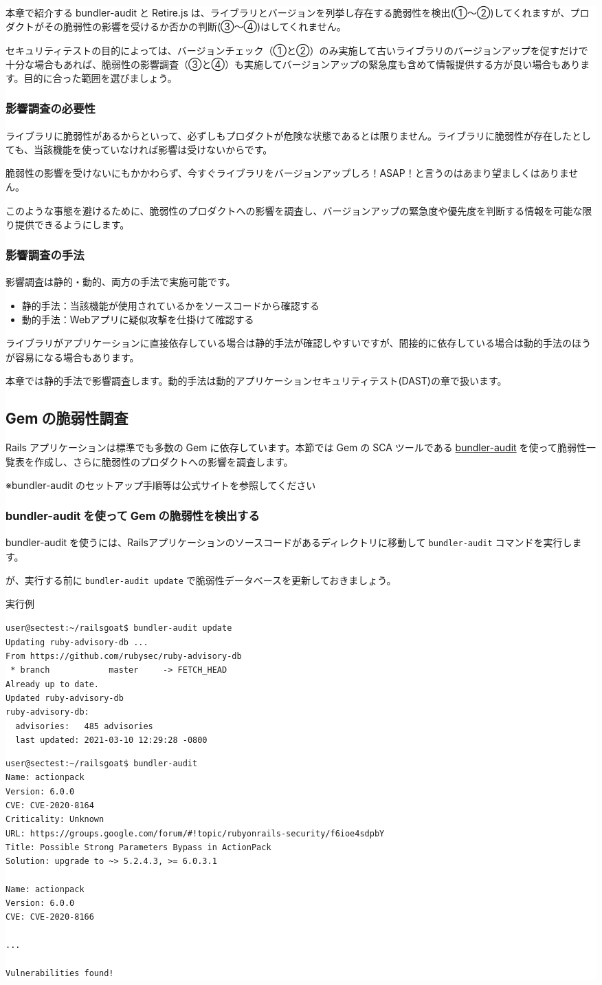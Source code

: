 本章で紹介する bundler-audit と Retire.js は、ライブラリとバージョンを列挙し存在する脆弱性を検出(①～②)してくれますが、プロダクトがその脆弱性の影響を受けるか否かの判断(③～④)はしてくれません。

セキュリティテストの目的によっては、バージョンチェック（①と②）のみ実施して古いライブラリのバージョンアップを促すだけで十分な場合もあれば、脆弱性の影響調査（③と④）も実施してバージョンアップの緊急度も含めて情報提供する方が良い場合もあります。目的に合った範囲を選びましょう。

### 影響調査の必要性

ライブラリに脆弱性があるからといって、必ずしもプロダクトが危険な状態であるとは限りません。ライブラリに脆弱性が存在したとしても、当該機能を使っていなければ影響は受けないからです。

脆弱性の影響を受けないにもかかわらず、今すぐライブラリをバージョンアップしろ！ASAP！と言うのはあまり望ましくはありません。

このような事態を避けるために、脆弱性のプロダクトへの影響を調査し、バージョンアップの緊急度や優先度を判断する情報を可能な限り提供できるようにします。

### 影響調査の手法

影響調査は静的・動的、両方の手法で実施可能です。

- 静的手法：当該機能が使用されているかをソースコードから確認する
- 動的手法：Webアプリに疑似攻撃を仕掛けて確認する

ライブラリがアプリケーションに直接依存している場合は静的手法が確認しやすいですが、間接的に依存している場合は動的手法のほうが容易になる場合もあります。

本章では静的手法で影響調査します。動的手法は動的アプリケーションセキュリティテスト(DAST)の章で扱います。

## Gem の脆弱性調査

Rails アプリケーションは標準でも多数の Gem に依存しています。本節では Gem の SCA ツールである [bundler-audit](https://github.com/rubysec/bundler-audit) を使って脆弱性一覧表を作成し、さらに脆弱性のプロダクトへの影響を調査します。

※bundler-audit のセットアップ手順等は公式サイトを参照してください

### bundler-audit を使って Gem の脆弱性を検出する

bundler-audit を使うには、Railsアプリケーションのソースコードがあるディレクトリに移動して `bundler-audit` コマンドを実行します。

が、実行する前に `bundler-audit update` で脆弱性データベースを更新しておきましょう。

実行例

```shell
user@sectest:~/railsgoat$ bundler-audit update
Updating ruby-advisory-db ...
From https://github.com/rubysec/ruby-advisory-db
 * branch            master     -> FETCH_HEAD
Already up to date.
Updated ruby-advisory-db
ruby-advisory-db:
  advisories:   485 advisories
  last updated: 2021-03-10 12:29:28 -0800
```

```shell
user@sectest:~/railsgoat$ bundler-audit
Name: actionpack
Version: 6.0.0
CVE: CVE-2020-8164
Criticality: Unknown
URL: https://groups.google.com/forum/#!topic/rubyonrails-security/f6ioe4sdpbY
Title: Possible Strong Parameters Bypass in ActionPack
Solution: upgrade to ~> 5.2.4.3, >= 6.0.3.1

Name: actionpack
Version: 6.0.0
CVE: CVE-2020-8166

...

Vulnerabilities found!
```